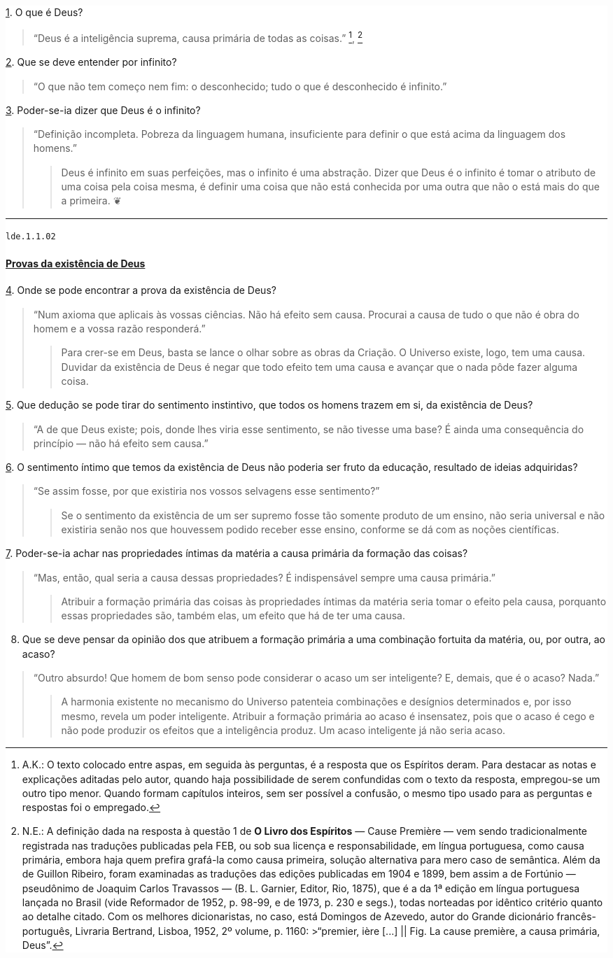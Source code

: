 [1](#lde.Q1). O que é Deus?

>“Deus é a inteligência suprema, causa primária de todas as coisas.” [^4], [^5]

[2](#lde.Q2). Que se deve entender por infinito?

>“O que não tem começo nem fim: o desconhecido; tudo o que é desconhecido é infinito.”

[3](#lde.Q3). Poder-se-ia dizer que Deus é o infinito?

>“Definição incompleta. Pobreza da linguagem humana, insuficiente para definir o que está acima da linguagem dos homens.”
>> Deus é infinito em suas perfeições, mas o infinito é uma abstração. Dizer que Deus é o infinito é tomar o atributo de uma coisa pela coisa mesma, é definir uma coisa que não está conhecida por uma outra que não o está mais do que a primeira. ❦

[^4]: A.K.: O texto colocado entre aspas, em seguida às perguntas, é a resposta que os Espíritos deram. Para destacar as notas e explicações aditadas pelo autor, quando haja possibilidade de serem confundidas com o texto da resposta, empregou-se um outro tipo menor. Quando formam capítulos inteiros, sem ser possível a confusão, o mesmo tipo usado para as perguntas e respostas foi o empregado.

[^5]: N.E.: A definição dada na resposta à questão 1 de **O Livro dos Espíritos** — Cause Première — vem sendo tradicionalmente registrada nas traduções publicadas pela FEB, ou sob sua licença e responsabilidade, em língua portuguesa, como causa primária, embora haja quem prefira grafá-la como causa primeira, solução alternativa para mero caso de semântica. Além da de Guillon Ribeiro, foram examinadas as traduções das edições publicadas em 1904 e 1899, bem assim a de Fortúnio — pseudônimo de Joaquim Carlos Travassos — (B. L. Garnier, Editor, Rio, 1875), que é a da 1ª edição em língua portuguesa lançada no Brasil (vide Reformador de 1952, p. 98-99, e de 1973, p. 230 e segs.), todas norteadas por idêntico critério quanto ao detalhe citado. Com os melhores dicionaristas, no caso, está Domingos de Azevedo, autor do Grande dicionário francês-português, Livraria Bertrand, Lisboa, 1952, 2º volume, p. 1160: >“premier, ière \[...\] || Fig. La cause première, a causa primária, Deus”.

---

`lde.1.1.02`
#### [Provas da existência de Deus](#lde.1.1.02)

[4](#lde.q4). Onde se pode encontrar a prova da existência de Deus?

>“Num axioma que aplicais às vossas ciências. Não há efeito sem causa. Procurai a causa de tudo o que não é obra do homem e a vossa razão responderá.”
>> Para crer-se em Deus, basta se lance o olhar sobre as obras da Criação.
>> O Universo existe, logo, tem uma causa. Duvidar da existência de Deus é negar que todo efeito tem uma causa e avançar que o nada pôde fazer alguma coisa.

[5](#lde.q5). Que dedução se pode tirar do sentimento instintivo, que todos os homens trazem em si, da existência de Deus?

>“A de que Deus existe; pois, donde lhes viria esse sentimento, se não tivesse uma base? É ainda uma consequência do princípio — não há efeito sem causa.”

[6](#lde.q6). O sentimento íntimo que temos da existência de Deus não poderia ser fruto da educação, resultado de ideias adquiridas?

>“Se assim fosse, por que existiria nos vossos selvagens esse sentimento?”
>> Se o sentimento da existência de um ser supremo fosse tão somente produto de um ensino, não seria universal e não existiria senão nos que houvessem podido receber esse ensino, conforme se dá com as noções científicas.

[7](#lde.q7). Poder-se-ia achar nas propriedades íntimas da matéria a causa primária da formação das coisas?

>“Mas, então, qual seria a causa dessas propriedades? É indispensável sempre uma causa primária.”
>> Atribuir a formação primária das coisas às propriedades íntimas da matéria seria tomar o efeito pela causa, porquanto essas propriedades são, também elas, um efeito que há de ter uma causa.

8. Que se deve pensar da opinião dos que atribuem a formação primária a uma combinação fortuita da matéria, ou, por outra, ao acaso?

>“Outro absurdo! Que homem de bom senso pode considerar o acaso um ser inteligente? E, demais, que é o acaso? Nada.”
>> A harmonia existente no mecanismo do Universo patenteia combinações e desígnios determinados e, por isso mesmo, revela um poder inteligente. Atribuir a formação primária ao acaso é insensatez, pois que o acaso é cego e não pode produzir os efeitos que a inteligência produz.
>> Um acaso inteligente já não seria acaso.


[^1]: Nota da Editora (N.E.). Na mitologia grega, é deus marinho que podia assumir diferentes formas; por extensão de sentido é indivíduo que muda facilmente de opinião.
[^2]: Nota de Allan Kardec (A.K.): Há entre esta doutrina da reencarnação e a da metempsicose, como a admitem certas seitas, uma diferença característica, que é explicada no curso da presente obra.
[^3]: A.K.: A cepa que se vê nesta página é o **fac-símile** da que os Espíritos desenharam.